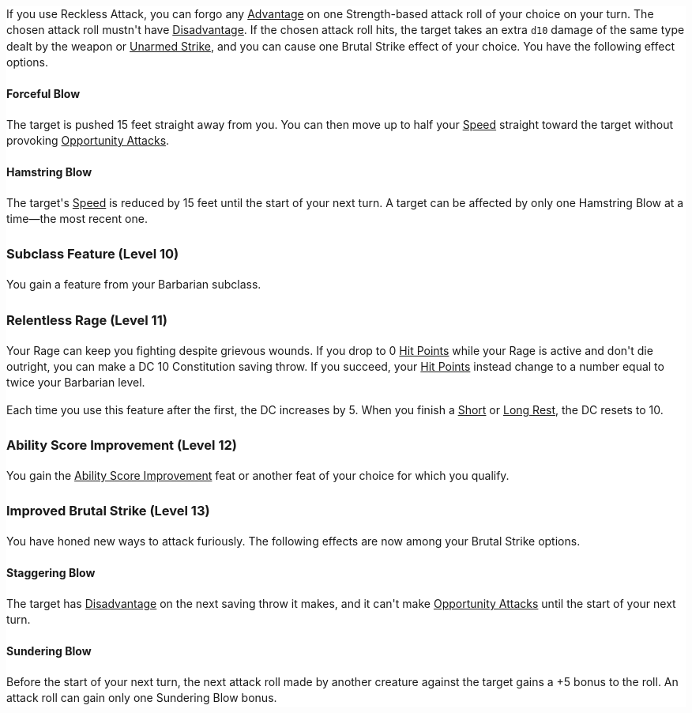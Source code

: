 If you use Reckless Attack, you can forgo any [Advantage](Інструменти%20ДМ/CLI/rules/variant-rules/advantage-xphb.md) on one Strength-based attack roll of your choice on your turn. The chosen attack roll mustn't have [Disadvantage](Інструменти%20ДМ/CLI/rules/variant-rules/disadvantage-xphb.md). If the chosen attack roll hits, the target takes an extra `d10` damage of the same type dealt by the weapon or [Unarmed Strike](Інструменти%20ДМ/CLI/rules/variant-rules/unarmed-strike-xphb.md), and you can cause one Brutal Strike effect of your choice. You have the following effect options.

#### Forceful Blow

The target is pushed 15 feet straight away from you. You can then move up to half your [Speed](Інструменти%20ДМ/CLI/rules/variant-rules/speed-xphb.md) straight toward the target without provoking [Opportunity Attacks](Інструменти%20ДМ/CLI/rules/actions.md#Opportunity%20Attack).

#### Hamstring Blow

The target's [Speed](Інструменти%20ДМ/CLI/rules/variant-rules/speed-xphb.md) is reduced by 15 feet until the start of your next turn. A target can be affected by only one Hamstring Blow at a time—the most recent one.

### Subclass Feature (Level 10)

You gain a feature from your Barbarian subclass.

### Relentless Rage (Level 11)

Your Rage can keep you fighting despite grievous wounds. If you drop to 0 [Hit Points](Інструменти%20ДМ/CLI/rules/variant-rules/hit-points-xphb.md) while your Rage is active and don't die outright, you can make a DC 10 Constitution saving throw. If you succeed, your [Hit Points](Інструменти%20ДМ/CLI/rules/variant-rules/hit-points-xphb.md) instead change to a number equal to twice your Barbarian level.

Each time you use this feature after the first, the DC increases by 5. When you finish a [Short](Інструменти%20ДМ/CLI/rules/variant-rules/short-rest-xphb.md) or [Long Rest](Інструменти%20ДМ/CLI/rules/variant-rules/long-rest-xphb.md), the DC resets to 10.

### Ability Score Improvement (Level 12)

You gain the [Ability Score Improvement](Інструменти%20ДМ/CLI/feats/ability-score-improvement-xphb.md) feat or another feat of your choice for which you qualify.

### Improved Brutal Strike (Level 13)

You have honed new ways to attack furiously. The following effects are now among your Brutal Strike options.

#### Staggering Blow

The target has [Disadvantage](Інструменти%20ДМ/CLI/rules/variant-rules/disadvantage-xphb.md) on the next saving throw it makes, and it can't make [Opportunity Attacks](Інструменти%20ДМ/CLI/rules/actions.md#Opportunity%20Attack) until the start of your next turn.

#### Sundering Blow

Before the start of your next turn, the next attack roll made by another creature against the target gains a +5 bonus to the roll. An attack roll can gain only one Sundering Blow bonus.
